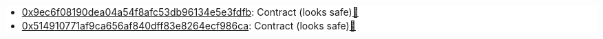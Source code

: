 - [0x9ec6f08190dea04a54f8afc53db96134e5e3fdfb](https://etherscan.io/address/0x9ec6f08190dea04a54f8afc53db96134e5e3fdfb): Contract (looks safe)[:ghost:](https://github.com/bgd-labs/aave-address-book "AaveV3Ethereum.ASSETS.WETH.INTEREST_RATE_STRATEGY, AaveV3Ethereum.ASSETS.wstETH.INTEREST_RATE_STRATEGY, AaveV3Ethereum.ASSETS.WBTC.INTEREST_RATE_STRATEGY, AaveV3Ethereum.ASSETS.USDC.INTEREST_RATE_STRATEGY, AaveV3Ethereum.ASSETS.DAI.INTEREST_RATE_STRATEGY, AaveV3Ethereum.ASSETS.LINK.INTEREST_RATE_STRATEGY, AaveV3Ethereum.ASSETS.AAVE.INTEREST_RATE_STRATEGY, AaveV3Ethereum.ASSETS.cbETH.INTEREST_RATE_STRATEGY, AaveV3Ethereum.ASSETS.USDT.INTEREST_RATE_STRATEGY, AaveV3Ethereum.ASSETS.rETH.INTEREST_RATE_STRATEGY, AaveV3Ethereum.ASSETS.LUSD.INTEREST_RATE_STRATEGY, AaveV3Ethereum.ASSETS.CRV.INTEREST_RATE_STRATEGY, AaveV3Ethereum.ASSETS.MKR.INTEREST_RATE_STRATEGY, AaveV3Ethereum.ASSETS.SNX.INTEREST_RATE_STRATEGY, AaveV3Ethereum.ASSETS.BAL.INTEREST_RATE_STRATEGY, AaveV3Ethereum.ASSETS.UNI.INTEREST_RATE_STRATEGY, AaveV3Ethereum.ASSETS.LDO.INTEREST_RATE_STRATEGY, AaveV3Ethereum.ASSETS.ENS.INTEREST_RATE_STRATEGY, AaveV3Ethereum.ASSETS.ONE_INCH.INTEREST_RATE_STRATEGY, AaveV3Ethereum.ASSETS.FRAX.INTEREST_RATE_STRATEGY, AaveV3Ethereum.ASSETS.GHO.INTEREST_RATE_STRATEGY, AaveV3Ethereum.ASSETS.RPL.INTEREST_RATE_STRATEGY, AaveV3Ethereum.ASSETS.sDAI.INTEREST_RATE_STRATEGY, AaveV3Ethereum.ASSETS.STG.INTEREST_RATE_STRATEGY, AaveV3Ethereum.ASSETS.KNC.INTEREST_RATE_STRATEGY, AaveV3Ethereum.ASSETS.FXS.INTEREST_RATE_STRATEGY, AaveV3Ethereum.ASSETS.crvUSD.INTEREST_RATE_STRATEGY, AaveV3Ethereum.ASSETS.PYUSD.INTEREST_RATE_STRATEGY, AaveV3Ethereum.ASSETS.weETH.INTEREST_RATE_STRATEGY, AaveV3Ethereum.ASSETS.osETH.INTEREST_RATE_STRATEGY, AaveV3Ethereum.ASSETS.USDe.INTEREST_RATE_STRATEGY, AaveV3Ethereum.ASSETS.ETHx.INTEREST_RATE_STRATEGY, AaveV3Ethereum.ASSETS.sUSDe.INTEREST_RATE_STRATEGY, AaveV3Ethereum.ASSETS.tBTC.INTEREST_RATE_STRATEGY, AaveV3Ethereum.ASSETS.cbBTC.INTEREST_RATE_STRATEGY, AaveV3Ethereum.ASSETS.USDS.INTEREST_RATE_STRATEGY, AaveV3Ethereum.ASSETS.rsETH.INTEREST_RATE_STRATEGY, AaveV3Ethereum.ASSETS.LBTC.INTEREST_RATE_STRATEGY, AaveV3Ethereum.ASSETS.eBTC.INTEREST_RATE_STRATEGY, AaveV3Ethereum.ASSETS.RLUSD.INTEREST_RATE_STRATEGY, AaveV3Ethereum.ASSETS.PT_eUSDE_29MAY2025.INTEREST_RATE_STRATEGY, AaveV3Ethereum.ASSETS.PT_sUSDE_31JUL2025.INTEREST_RATE_STRATEGY, AaveV3Ethereum.ASSETS.USDtb.INTEREST_RATE_STRATEGY")
- [0x514910771af9ca656af840dff83e8264ecf986ca](https://etherscan.io/address/0x514910771af9ca656af840dff83e8264ecf986ca): Contract (looks safe)[:ghost:](https://github.com/bgd-labs/aave-address-book "AaveV2Ethereum.ASSETS.LINK.UNDERLYING, AaveV3Ethereum.ASSETS.LINK.UNDERLYING")

